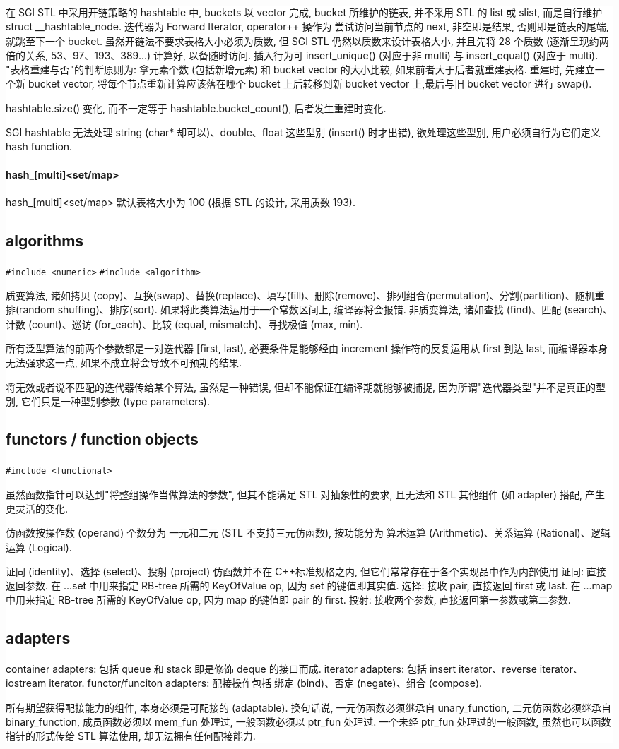 在 SGI STL 中采用开链策略的 hashtable 中, buckets 以 vector 完成, bucket 所维护的链表, 并不采用 STL 的 list 或 slist, 而是自行维护 struct __hashtable_node.
迭代器为 Forward Iterator, operator++ 操作为 尝试访问当前节点的 next, 非空即是结果, 否则即是链表的尾端, 就跳至下一个 bucket.
虽然开链法不要求表格大小必须为质数, 但 SGI STL 仍然以质数来设计表格大小, 并且先将 28 个质数 (逐渐呈现约两倍的关系, 53、97、193、389...) 计算好, 以备随时访问.
插入行为可 insert_unique() (对应于非 multi) 与 insert_equal() (对应于 multi).
"表格重建与否"的判断原则为: 拿元素个数 (包括新增元素) 和 bucket vector 的大小比较, 如果前者大于后者就重建表格. 重建时, 先建立一个新 bucket vector, 将每个节点重新计算应该落在哪个 bucket 上后转移到新 bucket vector 上,最后与旧 bucket vector 进行 swap().

hashtable.size() 变化, 而不一定等于 hashtable.bucket_count(), 后者发生重建时变化.

SGI hashtable 无法处理 string (char* 却可以)、double、float 这些型别 (insert() 时才出错), 欲处理这些型别, 用户必须自行为它们定义 hash function.

#### hash_[multi]<set/map>

hash_[multi]<set/map> 默认表格大小为 100 (根据 STL 的设计, 采用质数 193).

## algorithms

`#include <numeric>` `#include <algorithm>`

质变算法, 诸如拷贝 (copy)、互换(swap)、替换(replace)、填写(fill)、删除(remove)、排列组合(permutation)、分割(partition)、随机重排(random shuffing)、排序(sort).
如果将此类算法运用于一个常数区间上, 编译器将会报错.
非质变算法, 诸如查找 (find)、匹配 (search)、计数 (count)、巡访 (for_each)、比较 (equal, mismatch)、寻找极值 (max, min).

所有泛型算法的前两个参数都是一对迭代器 [first, last), 必要条件是能够经由 increment 操作符的反复运用从 first 到达 last, 而编译器本身无法强求这一点, 如果不成立将会导致不可预期的结果.

将无效或者说不匹配的迭代器传给某个算法, 虽然是一种错误, 但却不能保证在编译期就能够被捕捉, 因为所谓"迭代器类型"并不是真正的型别, 它们只是一种型别参数 (type parameters).

## functors / function objects

`#include <functional>`

虽然函数指针可以达到"将整组操作当做算法的参数", 但其不能满足 STL 对抽象性的要求, 且无法和 STL 其他组件 (如 adapter) 搭配, 产生更灵活的变化.

仿函数按操作数 (operand) 个数分为 一元和二元 (STL 不支持三元仿函数), 按功能分为 算术运算 (Arithmetic)、关系运算 (Rational)、逻辑运算 (Logical).

证同 (identity)、选择 (select)、投射 (project) 仿函数并不在 C++标准规格之内, 但它们常常存在于各个实现品中作为内部使用
证同: 直接返回参数. 在 ...set 中用来指定 RB-tree 所需的 KeyOfValue op, 因为 set 的键值即其实值.
选择: 接收 pair, 直接返回 first 或 last. 在 ...map 中用来指定 RB-tree 所需的 KeyOfValue op, 因为 map 的键值即 pair 的 first.
投射: 接收两个参数, 直接返回第一参数或第二参数.

## adapters

container adapters: 包括 queue 和 stack 即是修饰 deque 的接口而成.
iterator adapters: 包括 insert iterator、reverse iterator、iostream iterator.
functor/funciton adapters: 配接操作包括 绑定 (bind)、否定 (negate)、组合 (compose).

所有期望获得配接能力的组件, 本身必须是可配接的 (adaptable). 换句话说, 一元仿函数必须继承自 unary_function, 二元仿函数必须继承自 binary_function, 成员函数必须以 mem_fun 处理过, 一般函数必须以 ptr_fun 处理过. 一个未经 ptr_fun 处理过的一般函数, 虽然也可以函数指针的形式传给 STL 算法使用, 却无法拥有任何配接能力.
